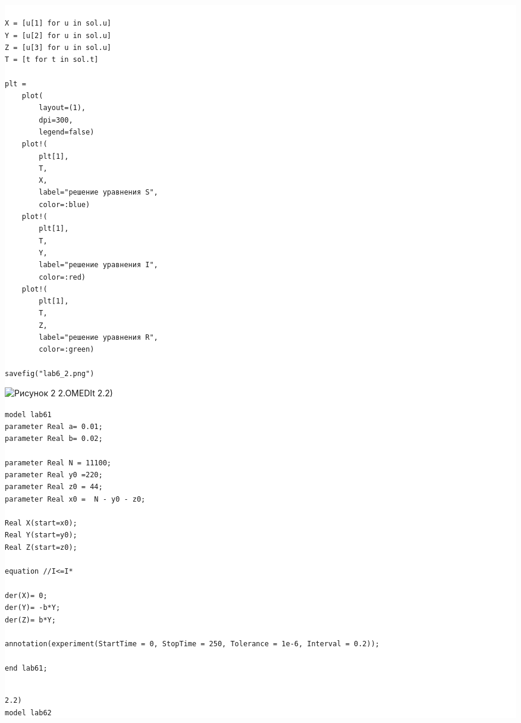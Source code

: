 ```

X = [u[1] for u in sol.u]
Y = [u[2] for u in sol.u]
Z = [u[3] for u in sol.u]
T = [t for t in sol.t]

plt =
    plot(
        layout=(1),
        dpi=300,
        legend=false)
    plot!(
        plt[1],
        T,
        X,
        label="решение уравнения S",
        color=:blue)
    plot!(
        plt[1],
        T,
        Y,
        label="решение уравнения I",
        color=:red)
    plot!(
        plt[1],
        T,
        Z,
        label="решение уравнения R",
        color=:green)

savefig("lab6_2.png")
```
![Рисунок 2](image/lab6_2.png)
2.OMEDIt
2.2)
````
model lab61
parameter Real a= 0.01;
parameter Real b= 0.02;

parameter Real N = 11100;
parameter Real y0 =220;
parameter Real z0 = 44;
parameter Real x0 =  N - y0 - z0;

Real X(start=x0);
Real Y(start=y0);
Real Z(start=z0);

equation //I<=I*

der(X)= 0;
der(Y)= -b*Y;
der(Z)= b*Y;

annotation(experiment(StartTime = 0, StopTime = 250, Tolerance = 1e-6, Interval = 0.2));

end lab61;
````
```

2.2)
model lab62
```